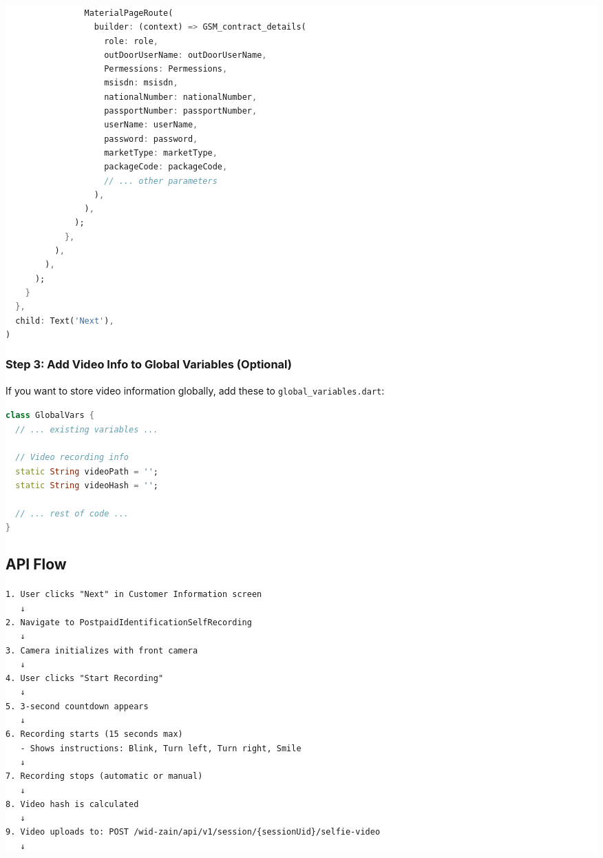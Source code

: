 ```dart
                MaterialPageRoute(
                  builder: (context) => GSM_contract_details(
                    role: role,
                    outDoorUserName: outDoorUserName,
                    Permessions: Permessions,
                    msisdn: msisdn,
                    nationalNumber: nationalNumber,
                    passportNumber: passportNumber,
                    userName: userName,
                    password: password,
                    marketType: marketType,
                    packageCode: packageCode,
                    // ... other parameters
                  ),
                ),
              );
            },
          ),
        ),
      );
    }
  },
  child: Text('Next'),
)
```

### Step 3: Add Video Info to Global Variables (Optional)

If you want to store video information globally, add these to `global_variables.dart`:

```dart
class GlobalVars {
  // ... existing variables ...
  
  // Video recording info
  static String videoPath = '';
  static String videoHash = '';
  
  // ... rest of code ...
}
```

## API Flow

```
1. User clicks "Next" in Customer Information screen
   ↓
2. Navigate to PostpaidIdentificationSelfRecording
   ↓
3. Camera initializes with front camera
   ↓
4. User clicks "Start Recording"
   ↓
5. 3-second countdown appears
   ↓
6. Recording starts (15 seconds max)
   - Shows instructions: Blink, Turn left, Turn right, Smile
   ↓
7. Recording stops (automatic or manual)
   ↓
8. Video hash is calculated
   ↓
9. Video uploads to: POST /wid-zain/api/v1/session/{sessionUid}/selfie-video
   ↓
```